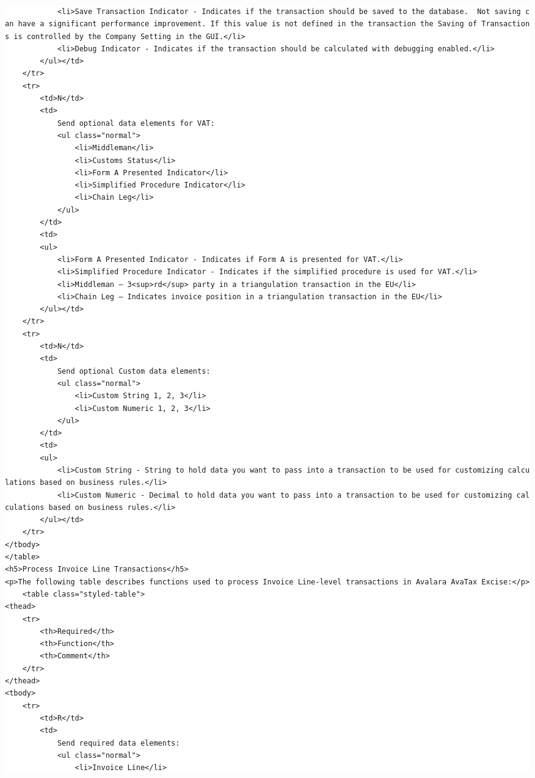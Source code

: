 				<li>Save Transaction Indicator - Indicates if the transaction should be saved to the database.  Not saving can have a significant performance improvement. If this value is not defined in the transaction the Saving of Transactions is controlled by the Company Setting in the GUI.</li>
				<li>Debug Indicator - Indicates if the transaction should be calculated with debugging enabled.</li>
			</ul></td>
		</tr>
		<tr>
			<td>N</td>
			<td>
				Send optional data elements for VAT:
				<ul class="normal">
					<li>Middleman</li>
					<li>Customs Status</li>
					<li>Form A Presented Indicator</li>
					<li>Simplified Procedure Indicator</li>
					<li>Chain Leg</li>
				</ul>
			</td>
			<td>
			<ul>
				<li>Form A Presented Indicator - Indicates if Form A is presented for VAT.</li>
				<li>Simplified Procedure Indicator - Indicates if the simplified procedure is used for VAT.</li>
				<li>Middleman – 3<sup>rd</sup> party in a triangulation transaction in the EU</li>
				<li>Chain Leg – Indicates invoice position in a triangulation transaction in the EU</li>
			</ul></td>
		</tr>
		<tr>
			<td>N</td>
			<td>
				Send optional Custom data elements:
				<ul class="normal">
					<li>Custom String 1, 2, 3</li>
					<li>Custom Numeric 1, 2, 3</li>
				</ul>
			</td>
			<td>
			<ul>
				<li>Custom String - String to hold data you want to pass into a transaction to be used for customizing calculations based on business rules.</li>
				<li>Custom Numeric - Decimal to hold data you want to pass into a transaction to be used for customizing calculations based on business rules.</li>
			</ul></td>
		</tr>
	</tbody>
	</table>
	<h5>Process Invoice Line Transactions</h5>
	<p>The following table describes functions used to process Invoice Line-level transactions in Avalara AvaTax Excise:</p>
		<table class="styled-table">
	<thead>
		<tr>
			<th>Required</th>
			<th>Function</th>
			<th>Comment</th>
		</tr>
	</thead>
	<tbody>
		<tr>
			<td>R</td>
			<td>
				Send required data elements:
				<ul class="normal">
					<li>Invoice Line</li>